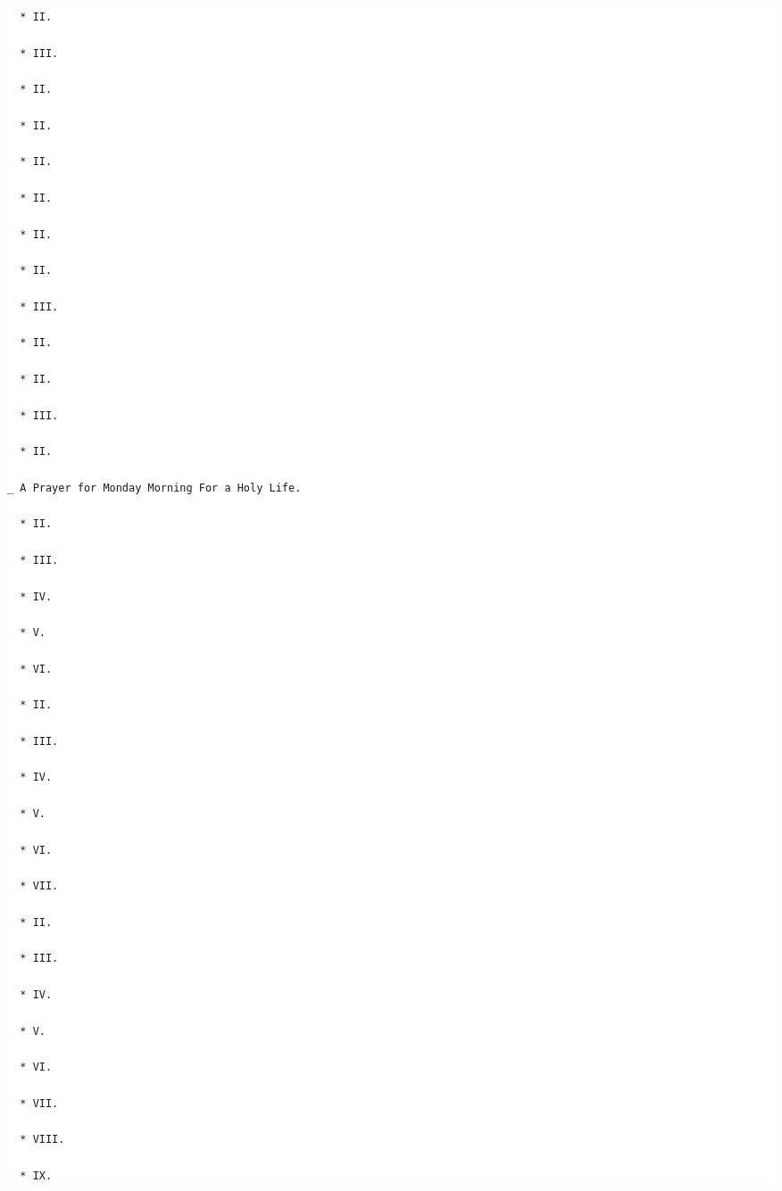       * II.

      * III.

      * II.

      * II.

      * II.

      * II.

      * II.

      * II.

      * III.

      * II.

      * II.

      * III.

      * II.

    _ A Prayer for Monday Morning For a Holy Life.

      * II.

      * III.

      * IV.

      * V.

      * VI.

      * II.

      * III.

      * IV.

      * V.

      * VI.

      * VII.

      * II.

      * III.

      * IV.

      * V.

      * VI.

      * VII.

      * VIII.

      * IX.
